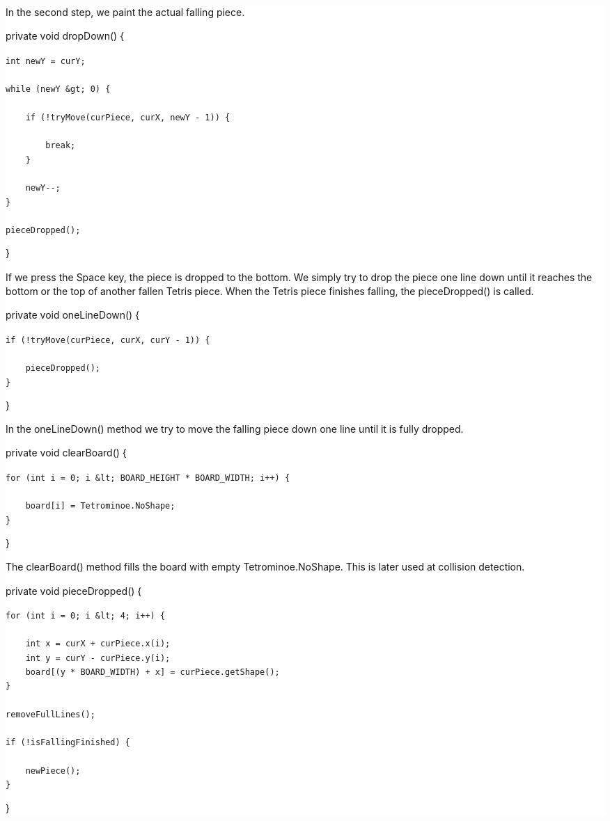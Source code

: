 In the second step, we paint the actual falling piece. 

private void dropDown() {

    int newY = curY;

    while (newY &gt; 0) {

        if (!tryMove(curPiece, curX, newY - 1)) {

            break;
        }

        newY--;
    }

    pieceDropped();
}

If we press the Space key, the piece is dropped to the bottom. 
We simply try to drop the piece one line down until it reaches the bottom or the 
top of another fallen Tetris piece. When the Tetris piece finishes falling, 
the pieceDropped() is called. 

private void oneLineDown() {

    if (!tryMove(curPiece, curX, curY - 1)) {
        
        pieceDropped();
    }
}

In the oneLineDown() method we try to move the falling 
piece down one line until it is fully dropped.

private void clearBoard() {

    for (int i = 0; i &lt; BOARD_HEIGHT * BOARD_WIDTH; i++) {

        board[i] = Tetrominoe.NoShape;
    }
}

The clearBoard() method fills the board with empty 
Tetrominoe.NoShape. This is later used at collision detection. 

private void pieceDropped() {

    for (int i = 0; i &lt; 4; i++) {

        int x = curX + curPiece.x(i);
        int y = curY - curPiece.y(i);
        board[(y * BOARD_WIDTH) + x] = curPiece.getShape();
    }

    removeFullLines();

    if (!isFallingFinished) {

        newPiece();
    }
}
